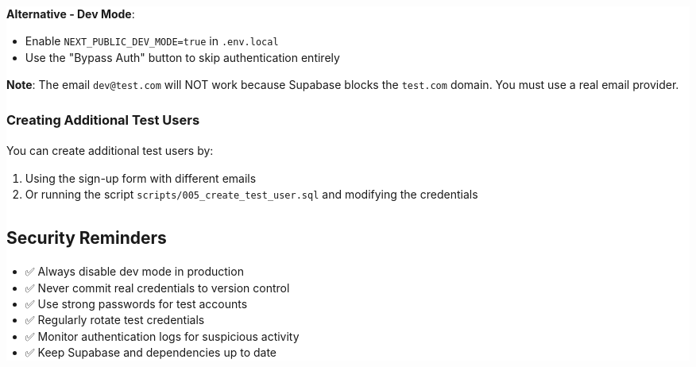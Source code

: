 **Alternative - Dev Mode**: 
- Enable `NEXT_PUBLIC_DEV_MODE=true` in `.env.local`
- Use the "Bypass Auth" button to skip authentication entirely

**Note**: The email `dev@test.com` will NOT work because Supabase blocks the `test.com` domain. You must use a real email provider.

### Creating Additional Test Users

You can create additional test users by:
1. Using the sign-up form with different emails
2. Or running the script `scripts/005_create_test_user.sql` and modifying the credentials

## Security Reminders

- ✅ Always disable dev mode in production
- ✅ Never commit real credentials to version control
- ✅ Use strong passwords for test accounts
- ✅ Regularly rotate test credentials
- ✅ Monitor authentication logs for suspicious activity
- ✅ Keep Supabase and dependencies up to date
